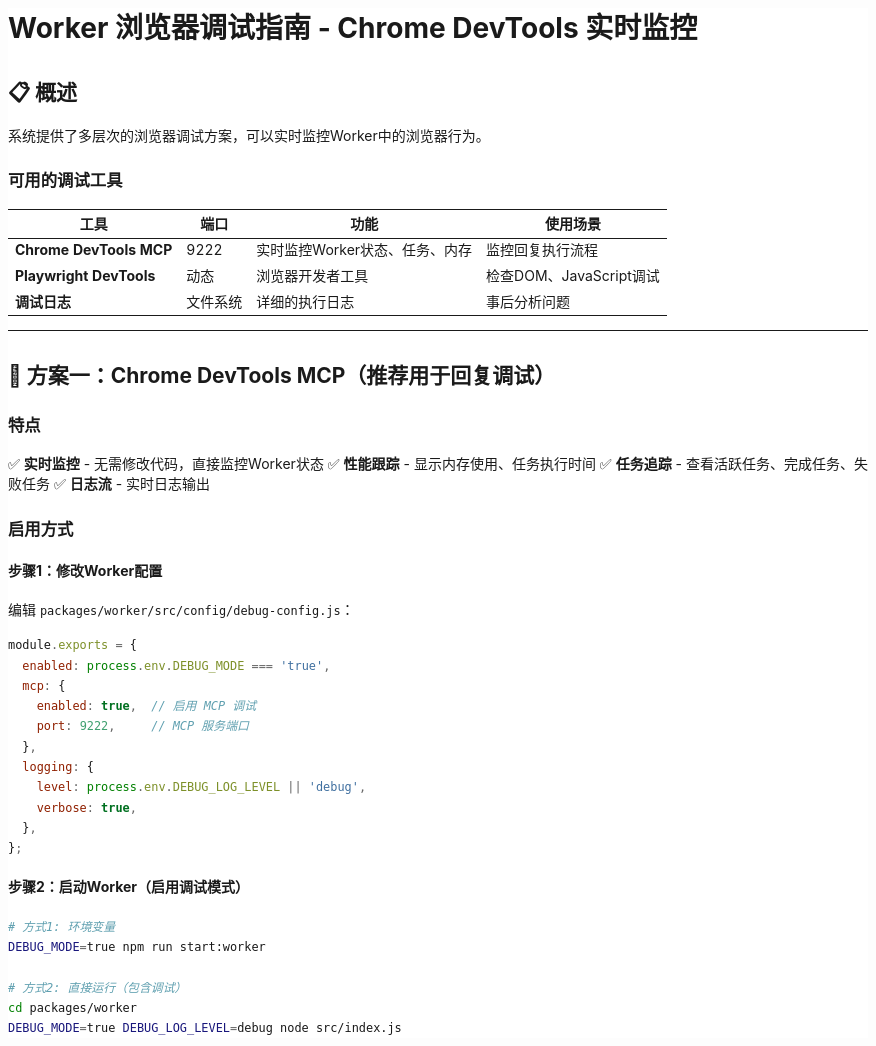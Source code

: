 # Worker 浏览器调试指南 - Chrome DevTools 实时监控

## 📋 概述

系统提供了多层次的浏览器调试方案，可以实时监控Worker中的浏览器行为。

### 可用的调试工具

| 工具 | 端口 | 功能 | 使用场景 |
|------|------|------|--------|
| **Chrome DevTools MCP** | 9222 | 实时监控Worker状态、任务、内存 | 监控回复执行流程 |
| **Playwright DevTools** | 动态 | 浏览器开发者工具 | 检查DOM、JavaScript调试 |
| **调试日志** | 文件系统 | 详细的执行日志 | 事后分析问题 |

---

## 🔧 方案一：Chrome DevTools MCP（推荐用于回复调试）

### 特点

✅ **实时监控** - 无需修改代码，直接监控Worker状态
✅ **性能跟踪** - 显示内存使用、任务执行时间
✅ **任务追踪** - 查看活跃任务、完成任务、失败任务
✅ **日志流** - 实时日志输出

### 启用方式

#### 步骤1：修改Worker配置

编辑 `packages/worker/src/config/debug-config.js`：

```javascript
module.exports = {
  enabled: process.env.DEBUG_MODE === 'true',
  mcp: {
    enabled: true,  // 启用 MCP 调试
    port: 9222,     // MCP 服务端口
  },
  logging: {
    level: process.env.DEBUG_LOG_LEVEL || 'debug',
    verbose: true,
  },
};
```

#### 步骤2：启动Worker（启用调试模式）

```bash
# 方式1: 环境变量
DEBUG_MODE=true npm run start:worker

# 方式2: 直接运行（包含调试）
cd packages/worker
DEBUG_MODE=true DEBUG_LOG_LEVEL=debug node src/index.js
```
